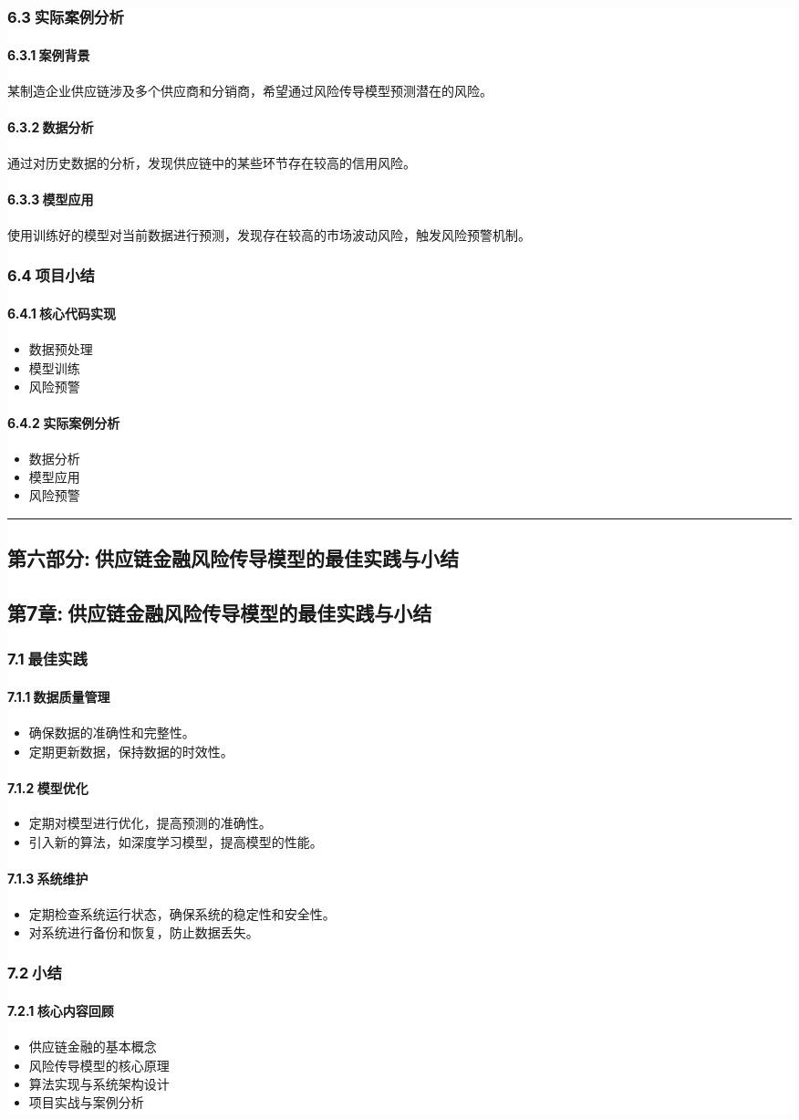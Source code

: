 ### 6.3 实际案例分析

#### 6.3.1 案例背景
某制造企业供应链涉及多个供应商和分销商，希望通过风险传导模型预测潜在的风险。

#### 6.3.2 数据分析
通过对历史数据的分析，发现供应链中的某些环节存在较高的信用风险。

#### 6.3.3 模型应用
使用训练好的模型对当前数据进行预测，发现存在较高的市场波动风险，触发风险预警机制。

### 6.4 项目小结

#### 6.4.1 核心代码实现
- 数据预处理
- 模型训练
- 风险预警

#### 6.4.2 实际案例分析
- 数据分析
- 模型应用
- 风险预警

---

## 第六部分: 供应链金融风险传导模型的最佳实践与小结

## 第7章: 供应链金融风险传导模型的最佳实践与小结

### 7.1 最佳实践

#### 7.1.1 数据质量管理
- 确保数据的准确性和完整性。
- 定期更新数据，保持数据的时效性。

#### 7.1.2 模型优化
- 定期对模型进行优化，提高预测的准确性。
- 引入新的算法，如深度学习模型，提高模型的性能。

#### 7.1.3 系统维护
- 定期检查系统运行状态，确保系统的稳定性和安全性。
- 对系统进行备份和恢复，防止数据丢失。

### 7.2 小结

#### 7.2.1 核心内容回顾
- 供应链金融的基本概念
- 风险传导模型的核心原理
- 算法实现与系统架构设计
- 项目实战与案例分析
